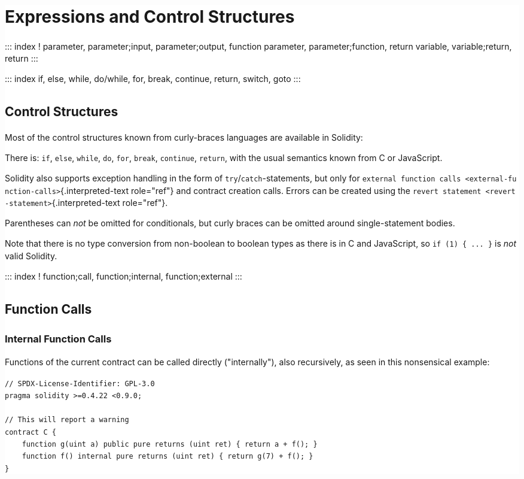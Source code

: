 # Expressions and Control Structures

::: index
! parameter, parameter;input, parameter;output, function parameter,
parameter;function, return variable, variable;return, return
:::

::: index
if, else, while, do/while, for, break, continue, return, switch, goto
:::

## Control Structures

Most of the control structures known from curly-braces languages are
available in Solidity:

There is: `if`, `else`, `while`, `do`, `for`, `break`, `continue`,
`return`, with the usual semantics known from C or JavaScript.

Solidity also supports exception handling in the form of
`try`/`catch`-statements, but only for
`external function calls <external-function-calls>`{.interpreted-text
role="ref"} and contract creation calls. Errors can be created using the
`revert statement <revert-statement>`{.interpreted-text role="ref"}.

Parentheses can *not* be omitted for conditionals, but curly braces can
be omitted around single-statement bodies.

Note that there is no type conversion from non-boolean to boolean types
as there is in C and JavaScript, so `if (1) { ... }` is *not* valid
Solidity.

::: index
! function;call, function;internal, function;external
:::

## Function Calls

### Internal Function Calls

Functions of the current contract can be called directly
(\"internally\"), also recursively, as seen in this nonsensical example:

``` solidity
// SPDX-License-Identifier: GPL-3.0
pragma solidity >=0.4.22 <0.9.0;

// This will report a warning
contract C {
    function g(uint a) public pure returns (uint ret) { return a + f(); }
    function f() internal pure returns (uint ret) { return g(7) + f(); }
}
```
